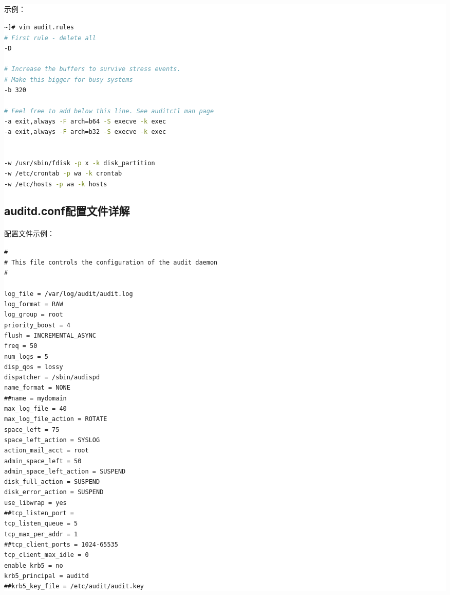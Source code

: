 示例：

```bash
~]# vim audit.rules
# First rule - delete all
-D

# Increase the buffers to survive stress events.
# Make this bigger for busy systems
-b 320

# Feel free to add below this line. See auditctl man page
-a exit,always -F arch=b64 -S execve -k exec
-a exit,always -F arch=b32 -S execve -k exec


-w /usr/sbin/fdisk -p x -k disk_partition
-w /etc/crontab -p wa -k crontab
-w /etc/hosts -p wa -k hosts
```





## auditd.conf配置文件详解

配置文件示例：

```
#
# This file controls the configuration of the audit daemon
#

log_file = /var/log/audit/audit.log
log_format = RAW
log_group = root
priority_boost = 4
flush = INCREMENTAL_ASYNC
freq = 50
num_logs = 5
disp_qos = lossy
dispatcher = /sbin/audispd
name_format = NONE
##name = mydomain
max_log_file = 40
max_log_file_action = ROTATE
space_left = 75
space_left_action = SYSLOG
action_mail_acct = root
admin_space_left = 50
admin_space_left_action = SUSPEND
disk_full_action = SUSPEND
disk_error_action = SUSPEND
use_libwrap = yes
##tcp_listen_port =
tcp_listen_queue = 5
tcp_max_per_addr = 1
##tcp_client_ports = 1024-65535
tcp_client_max_idle = 0
enable_krb5 = no
krb5_principal = auditd
##krb5_key_file = /etc/audit/audit.key
```

